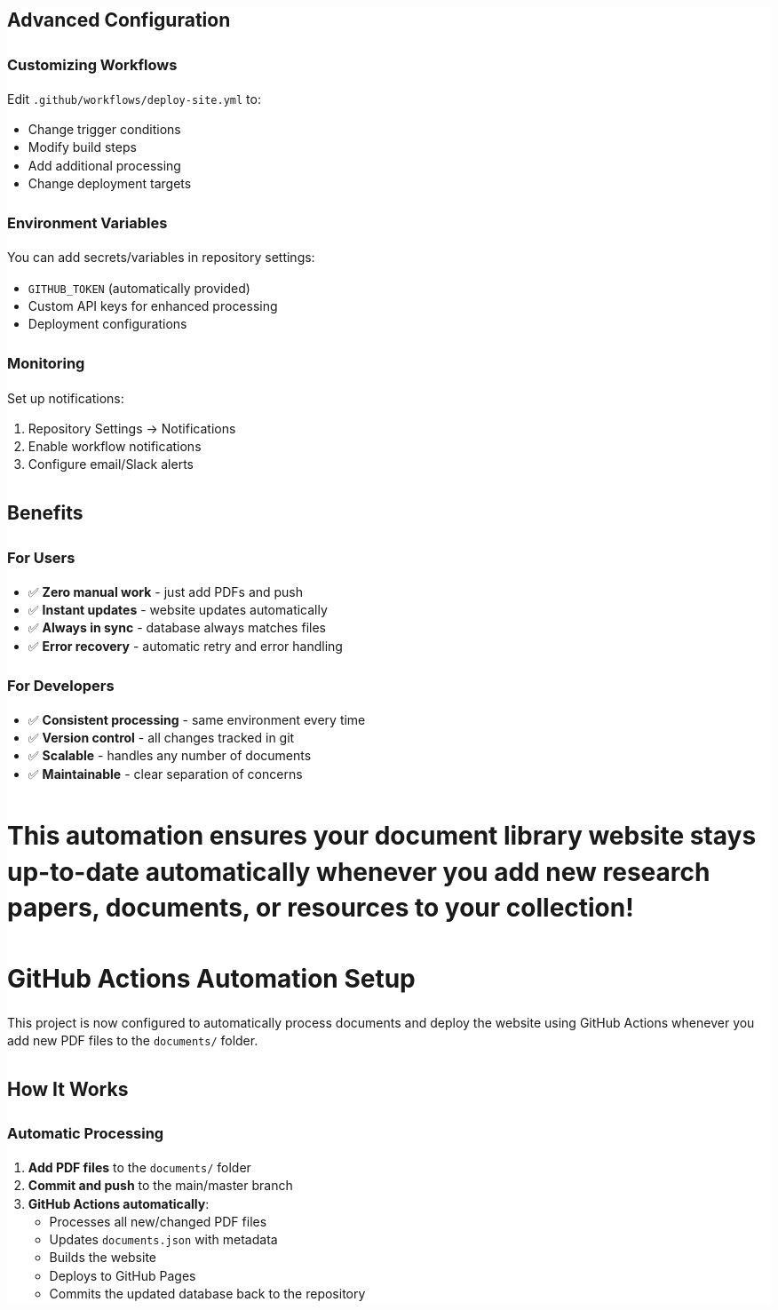 ## Advanced Configuration

### Customizing Workflows
Edit `.github/workflows/deploy-site.yml` to:
- Change trigger conditions
- Modify build steps
- Add additional processing
- Change deployment targets

### Environment Variables
You can add secrets/variables in repository settings:
- `GITHUB_TOKEN` (automatically provided)
- Custom API keys for enhanced processing
- Deployment configurations

### Monitoring
Set up notifications:
1. Repository Settings → Notifications
2. Enable workflow notifications
3. Configure email/Slack alerts

## Benefits

### For Users
- ✅ **Zero manual work** - just add PDFs and push
- ✅ **Instant updates** - website updates automatically
- ✅ **Always in sync** - database always matches files
- ✅ **Error recovery** - automatic retry and error handling

### For Developers
- ✅ **Consistent processing** - same environment every time
- ✅ **Version control** - all changes tracked in git
- ✅ **Scalable** - handles any number of documents
- ✅ **Maintainable** - clear separation of concerns

This automation ensures your document library website stays up-to-date automatically whenever you add new research papers, documents, or resources to your collection!
=======
# GitHub Actions Automation Setup

This project is now configured to automatically process documents and deploy the website using GitHub Actions whenever you add new PDF files to the `documents/` folder.

## How It Works

### Automatic Processing
1. **Add PDF files** to the `documents/` folder
2. **Commit and push** to the main/master branch
3. **GitHub Actions automatically**:
   - Processes all new/changed PDF files
   - Updates `documents.json` with metadata
   - Builds the website
   - Deploys to GitHub Pages
   - Commits the updated database back to the repository

